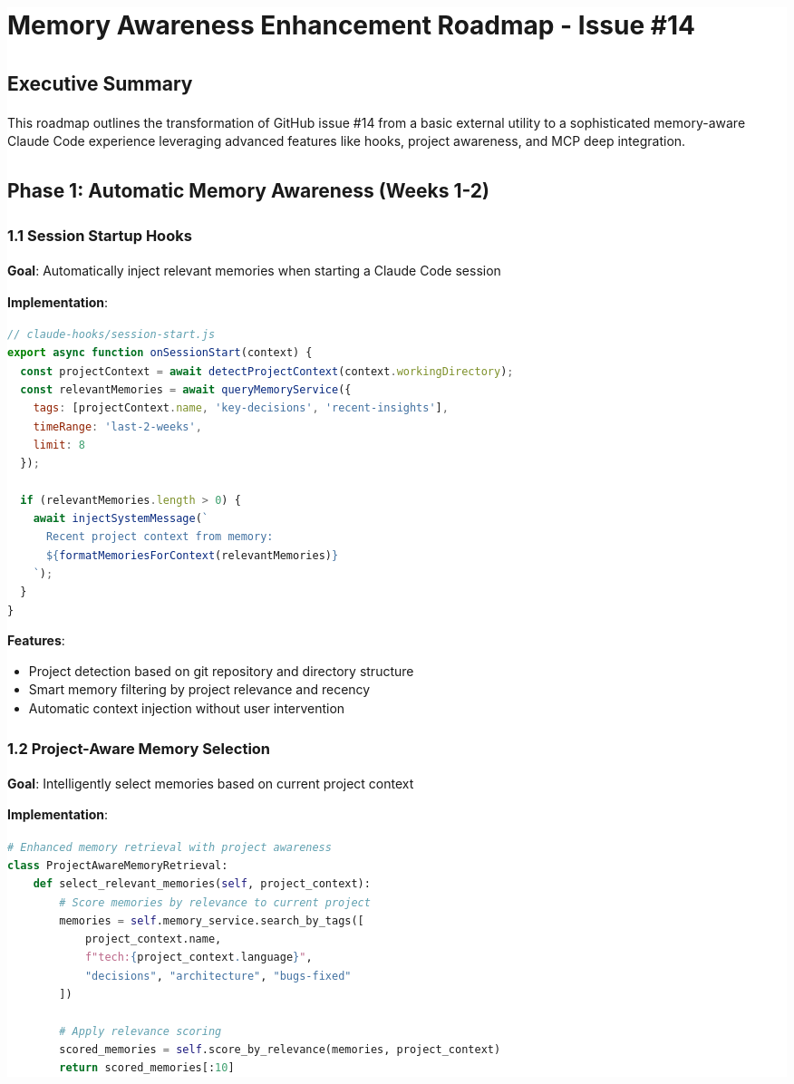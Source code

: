 # Memory Awareness Enhancement Roadmap - Issue #14

## Executive Summary

This roadmap outlines the transformation of GitHub issue #14 from a basic external utility to a sophisticated memory-aware Claude Code experience leveraging advanced features like hooks, project awareness, and MCP deep integration.

## Phase 1: Automatic Memory Awareness (Weeks 1-2)

### 1.1 Session Startup Hooks
**Goal**: Automatically inject relevant memories when starting a Claude Code session

**Implementation**:
```javascript
// claude-hooks/session-start.js
export async function onSessionStart(context) {
  const projectContext = await detectProjectContext(context.workingDirectory);
  const relevantMemories = await queryMemoryService({
    tags: [projectContext.name, 'key-decisions', 'recent-insights'],
    timeRange: 'last-2-weeks',
    limit: 8
  });
  
  if (relevantMemories.length > 0) {
    await injectSystemMessage(`
      Recent project context from memory:
      ${formatMemoriesForContext(relevantMemories)}
    `);
  }
}
```

**Features**:
- Project detection based on git repository and directory structure
- Smart memory filtering by project relevance and recency
- Automatic context injection without user intervention

### 1.2 Project-Aware Memory Selection
**Goal**: Intelligently select memories based on current project context

**Implementation**:
```python
# Enhanced memory retrieval with project awareness
class ProjectAwareMemoryRetrieval:
    def select_relevant_memories(self, project_context):
        # Score memories by relevance to current project
        memories = self.memory_service.search_by_tags([
            project_context.name,
            f"tech:{project_context.language}",
            "decisions", "architecture", "bugs-fixed"
        ])
        
        # Apply relevance scoring
        scored_memories = self.score_by_relevance(memories, project_context)
        return scored_memories[:10]
```
